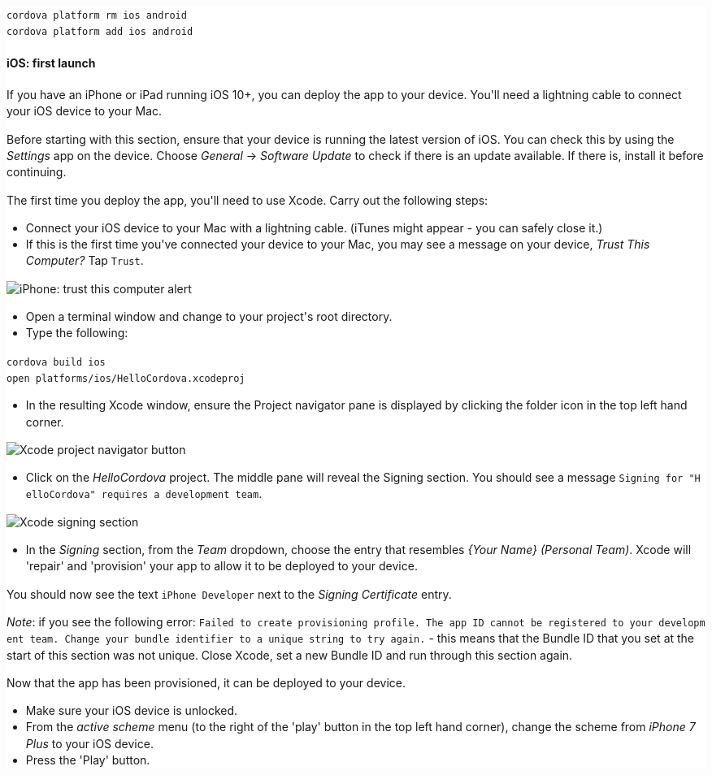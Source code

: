 ```bash
cordova platform rm ios android
cordova platform add ios android
```

#### iOS: first launch

If you have an iPhone or iPad running iOS 10+, you can deploy the app to your device. You'll need a lightning cable to connect your iOS device to your Mac.

Before starting with this section, ensure that your device is running the latest version of iOS. You can check this by using the _Settings_ app on the device. Choose _General_ -> _Software Update_ to check if there is an update available. If there is, install it before continuing.

The first time you deploy the app, you'll need to use Xcode. Carry out the following steps:

- Connect your iOS device to your Mac with a lightning cable. (iTunes might appear - you can safely close it.)
- If this is the first time you've connected your device to your Mac, you may see a message on your device, _Trust This Computer?_ Tap `Trust`.

<img src="/images/2017-05-29-a-guide-to-installing-cordova-on-your-mac/iphone-trust-this-computer.jpg" alt="iPhone: trust this computer alert" style="max-width: 300px" />

- Open a terminal window and change to your project's root directory.
- Type the following:

```
cordova build ios
open platforms/ios/HelloCordova.xcodeproj
```

- In the resulting Xcode window, ensure the Project navigator pane is displayed by clicking the folder icon in the top left hand corner.

<img src="/images/2017-05-29-a-guide-to-installing-cordova-on-your-mac/xcode-folder-icon.png" alt="Xcode project navigator button"  style="max-width: 250px"/>

- Click on the _HelloCordova_ project. The middle pane will reveal the Signing section. You should see a message `Signing for "HelloCordova" requires a development team`.

<img src="/images/2017-05-29-a-guide-to-installing-cordova-on-your-mac/xcode-project.png" alt="Xcode signing section" />

- In the _Signing_ section, from the _Team_ dropdown, choose the entry that resembles _{Your Name} (Personal Team)_. Xcode will 'repair' and 'provision' your app to allow it to be deployed to your device.

You should now see the text `iPhone Developer` next to the _Signing Certificate_ entry.

_Note_: if you see the following error: `Failed to create provisioning profile. The app ID cannot be registered to your development team. Change your bundle identifier to a unique string to try again.` - this means that the Bundle ID that you set at the start of this section was not unique. Close Xcode, set a new Bundle ID and run through this section again.

Now that the app has been provisioned, it can be deployed to your device.

- Make sure your iOS device is unlocked.
- From the _active scheme_ menu (to the right of the 'play' button in the top left hand corner), change the scheme from _iPhone 7 Plus_ to your iOS device.
- Press the 'Play' button.
